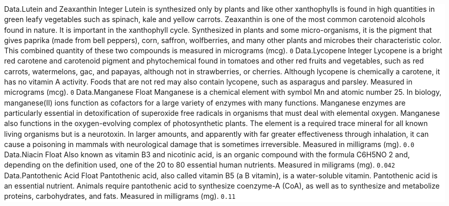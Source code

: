 <tr>
    <td>Data.Lutein and Zeaxanthin</td>
    <td>Integer</td> 
    <td>Lutein is synthesized only by plants and like other xanthophylls is found in high quantities in green leafy vegetables such as spinach, kale and yellow carrots. Zeaxanthin is one of the most common carotenoid alcohols found in nature. It is important in the xanthophyll cycle. Synthesized in plants and some micro-organisms, it is the pigment that gives paprika (made from bell peppers), corn, saffron, wolfberries, and many other plants and microbes their characteristic color. This combined quantity of these two compounds is measured in micrograms (mcg).</td>
    <td><code>0</code></td>
</tr>

<tr>
    <td>Data.Lycopene</td>
    <td>Integer</td> 
    <td>Lycopene is a bright red carotene and carotenoid pigment and phytochemical found in tomatoes and other red fruits and vegetables, such as red carrots, watermelons, gac, and papayas, although not in strawberries, or cherries. Although lycopene is chemically a carotene, it has no vitamin A activity. Foods that are not red may also contain lycopene, such as asparagus and parsley. Measured in micrograms (mcg).</td>
    <td><code>0</code></td>
</tr>

<tr>
    <td>Data.Manganese</td>
    <td>Float</td> 
    <td>Manganese is a chemical element with symbol Mn and atomic number 25. In biology, manganese(II) ions function as cofactors for a large variety of enzymes with many functions. Manganese enzymes are particularly essential in detoxification of superoxide free radicals in organisms that must deal with elemental oxygen. Manganese also functions in the oxygen-evolving complex of photosynthetic plants. The element is a required trace mineral for all known living organisms but is a neurotoxin. In larger amounts, and apparently with far greater effectiveness through inhalation, it can cause a poisoning in mammals with neurological damage that is sometimes irreversible. Measured in milligrams (mg).</td>
    <td><code>0.0</code></td>
</tr>

<tr>
    <td>Data.Niacin</td>
    <td>Float</td> 
    <td>Also known as vitamin B3 and nicotinic acid, is an organic compound with the formula C6H5NO 2 and, depending on the definition used, one of the 20 to 80 essential human nutrients. Measured in miligrams (mg).</td>
    <td><code>0.042</code></td>
</tr>

<tr>
    <td>Data.Pantothenic Acid</td>
    <td>Float</td> 
    <td>Pantothenic acid, also called vitamin B5 (a B vitamin), is a water-soluble vitamin. Pantothenic acid is an essential nutrient. Animals require pantothenic acid to synthesize coenzyme-A (CoA), as well as to synthesize and metabolize proteins, carbohydrates, and fats. Measured in milligrams (mg).</td>
    <td><code>0.11</code></td>
</tr>
